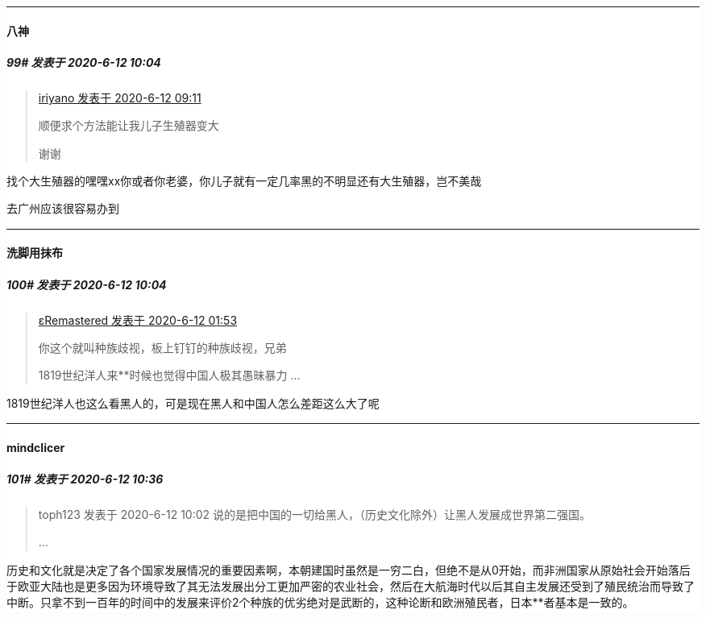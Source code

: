 
-----

####  八神  
##### 99#       发表于 2020-6-12 10:04



<blockquote><a href="httphttps://bbs.saraba1st.com/2b/forum.php?mod=redirect&amp;goto=findpost&amp;pid=47773839&amp;ptid=1941085" target="_blank">iriyano 发表于 2020-6-12 09:11</a>

顺便求个方法能让我儿子生殖器变大

谢谢</blockquote>
找个大生殖器的嘿嘿xx你或者你老婆，你儿子就有一定几率黑的不明显还有大生殖器，岂不美哉


去广州应该很容易办到







-----

####  洗脚用抹布  
##### 100#       发表于 2020-6-12 10:04



<blockquote><a href="httphttps://bbs.saraba1st.com/2b/forum.php?mod=redirect&amp;goto=findpost&amp;pid=47771145&amp;ptid=1941085" target="_blank">εRemastered 发表于 2020-6-12 01:53</a>

你这个就叫种族歧视，板上钉钉的种族歧视，兄弟


1819世纪洋人来**时候也觉得中国人极其愚昧暴力 ...</blockquote>
1819世纪洋人也这么看黑人的，可是现在黑人和中国人怎么差距这么大了呢







-----

####  mindclicer  
##### 101#       发表于 2020-6-12 10:36



<blockquote>toph123 发表于 2020-6-12 10:02
说的是把中国的一切给黑人，（历史文化除外）让黑人发展成世界第二强国。


 ...</blockquote>
历史和文化就是决定了各个国家发展情况的重要因素啊，本朝建国时虽然是一穷二白，但绝不是从0开始，而非洲国家从原始社会开始落后于欧亚大陆也是更多因为环境导致了其无法发展出分工更加严密的农业社会，然后在大航海时代以后其自主发展还受到了殖民统治而导致了中断。只拿不到一百年的时间中的发展来评价2个种族的优劣绝对是武断的，这种论断和欧洲殖民者，日本**者基本是一致的。





